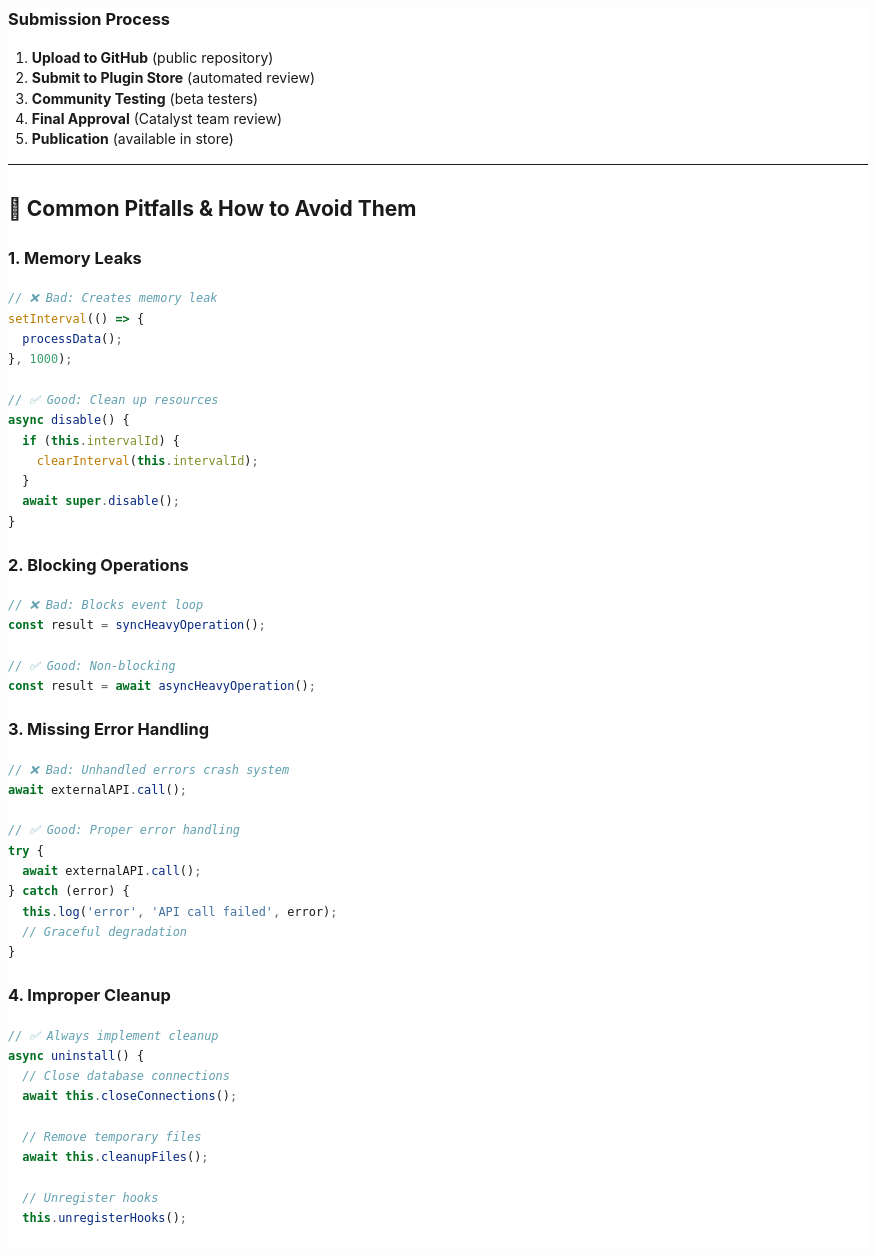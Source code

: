 ### Submission Process
1. **Upload to GitHub** (public repository)
2. **Submit to Plugin Store** (automated review)
3. **Community Testing** (beta testers)
4. **Final Approval** (Catalyst team review)
5. **Publication** (available in store)

---

## 🚨 Common Pitfalls & How to Avoid Them

### 1. **Memory Leaks**
```javascript
// ❌ Bad: Creates memory leak
setInterval(() => {
  processData();
}, 1000);

// ✅ Good: Clean up resources
async disable() {
  if (this.intervalId) {
    clearInterval(this.intervalId);
  }
  await super.disable();
}
```

### 2. **Blocking Operations**
```javascript
// ❌ Bad: Blocks event loop
const result = syncHeavyOperation();

// ✅ Good: Non-blocking
const result = await asyncHeavyOperation();
```

### 3. **Missing Error Handling**
```javascript
// ❌ Bad: Unhandled errors crash system
await externalAPI.call();

// ✅ Good: Proper error handling
try {
  await externalAPI.call();
} catch (error) {
  this.log('error', 'API call failed', error);
  // Graceful degradation
}
```

### 4. **Improper Cleanup**
```javascript
// ✅ Always implement cleanup
async uninstall() {
  // Close database connections
  await this.closeConnections();
  
  // Remove temporary files
  await this.cleanupFiles();
  
  // Unregister hooks
  this.unregisterHooks();
  
```